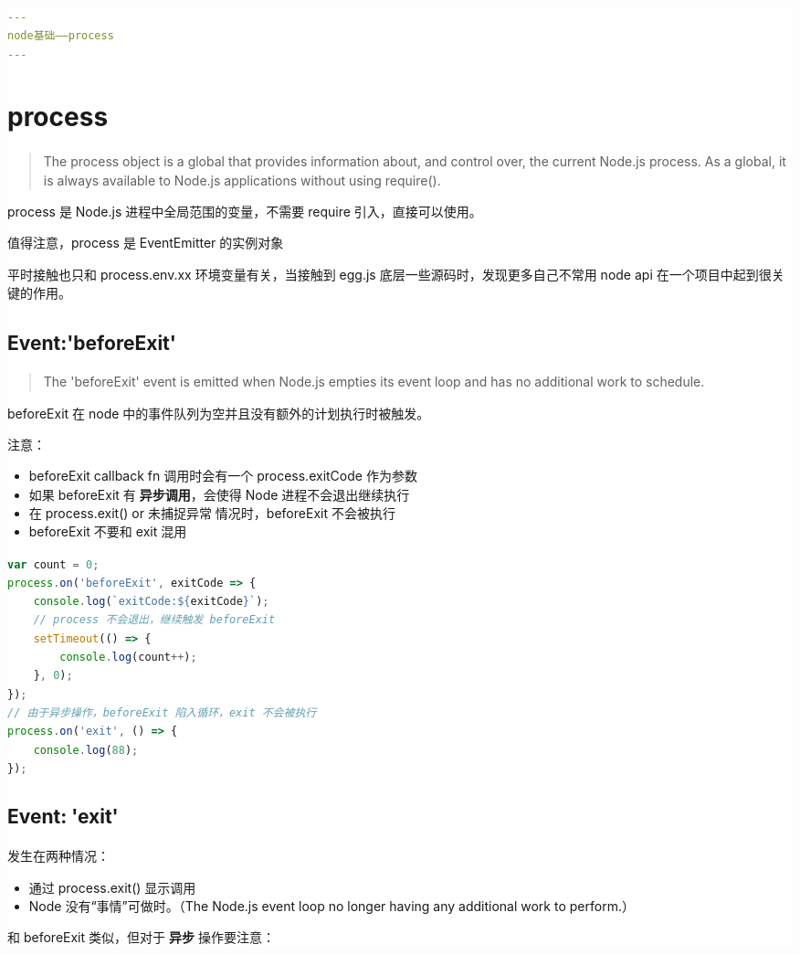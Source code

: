 ```yaml
---
node基础——process
---
```


# process

> The process object is a global that provides information about, and control over, the current Node.js process. As a global, it is always available to Node.js applications without using require().

process 是 Node.js 进程中全局范围的变量，不需要 require 引入，直接可以使用。

值得注意，process 是 EventEmitter 的实例对象

平时接触也只和 process.env.xx 环境变量有关，当接触到 egg.js 底层一些源码时，发现更多自己不常用 node api 在一个项目中起到很关键的作用。

## Event:'beforeExit'

> The 'beforeExit' event is emitted when Node.js empties its event loop and has no additional work to schedule.

beforeExit 在 node 中的事件队列为空并且没有额外的计划执行时被触发。

注意：

-   beforeExit callback fn 调用时会有一个 process.exitCode 作为参数
-   如果 beforeExit 有 **异步调用**，会使得 Node 进程不会退出继续执行
-   在 process.exit() or 未捕捉异常 情况时，beforeExit 不会被执行
-   beforeExit 不要和 exit 混用

```js
var count = 0;
process.on('beforeExit', exitCode => {
	console.log(`exitCode:${exitCode}`);
	// process 不会退出，继续触发 beforeExit
	setTimeout(() => {
		console.log(count++);
	}, 0);
});
// 由于异步操作，beforeExit 陷入循环，exit 不会被执行
process.on('exit', () => {
	console.log(88);
});
```

## Event: 'exit'

发生在两种情况：

-   通过 process.exit() 显示调用
-   Node 没有“事情”可做时。（The Node.js event loop no longer having any additional work to perform.）

和 beforeExit 类似，但对于 **异步** 操作要注意：
